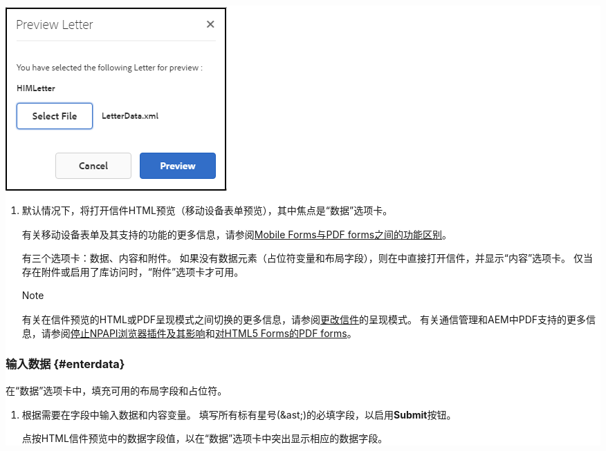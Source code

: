    ![预览信件](assets/8_previewcustomdatafile.png)

1. 默认情况下，将打开信件HTML预览（移动设备表单预览），其中焦点是“数据”选项卡。

   有关移动设备表单及其支持的功能的更多信息，请参阅[Mobile Forms与PDF forms之间的功能区别](https://helpx.adobe.com/livecycle/help/mobile-forms/feature-differentiation-mobile-forms-pdf.html)。

   有三个选项卡：数据、内容和附件。 如果没有数据元素（占位符变量和布局字段），则在中直接打开信件，并显示“内容”选项卡。 仅当存在附件或启用了库访问时，“附件”选项卡才可用。

   >[!NOTE]
   >
   >有关在信件预览的HTML或PDF呈现模式之间切换的更多信息，请参阅[更改信件](#changerenditionmode)的呈现模式。 有关通信管理和AEM中PDF支持的更多信息，请参阅[停止NPAPI浏览器插件及其影响](https://helpx.adobe.com/aem-forms/kb/discontinuation-of-npapi-plugins-impact-on-aem-forms.html)和[对HTML5 Forms的PDF forms](https://helpx.adobe.com/aem-forms/kb/pdf-forms-to-html5-forms.html)。

### 输入数据 {#enterdata}

在“数据”选项卡中，填充可用的布局字段和占位符。

1. 根据需要在字段中输入数据和内容变量。 填写所有标有星号(&amp;ast;)的必填字段，以启用&#x200B;**Submit**&#x200B;按钮。

   点按HTML信件预览中的数据字段值，以在“数据”选项卡中突出显示相应的数据字段。
